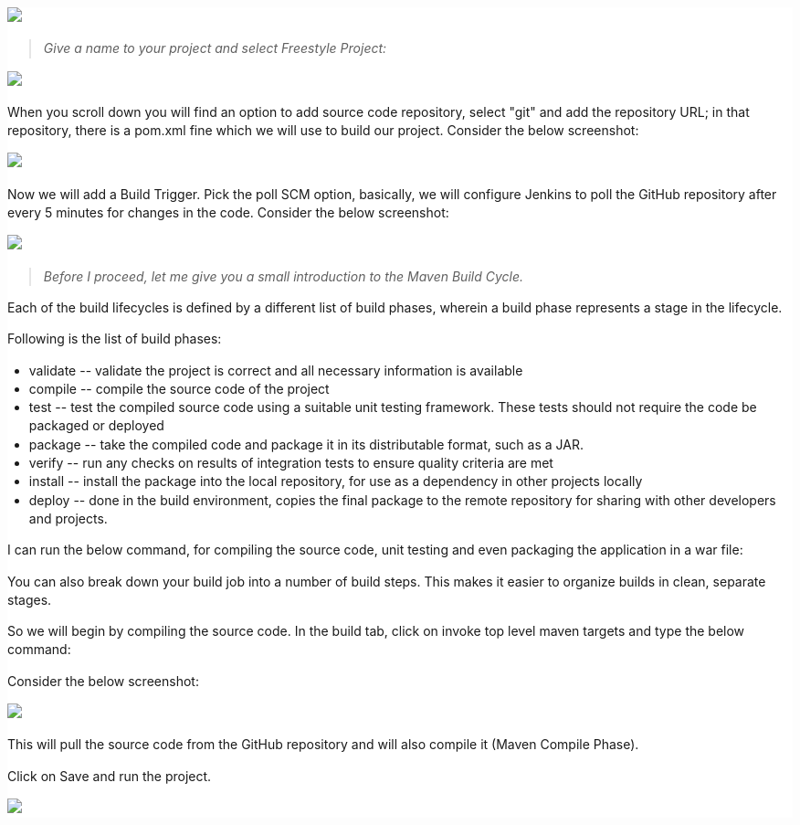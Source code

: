 ![](https://d1jnx9ba8s6j9r.cloudfront.net/blog/wp-content/uploads/2018/07/Jenkins-New-Project-Continuous-Delivery-Edureka-1.png)

> _Give a name to your project and select Freestyle Project:_

![](https://d1jnx9ba8s6j9r.cloudfront.net/blog/wp-content/uploads/2018/07/Freestyle-Project-Jenkins-Continuous-Delivery-Edureka.png)

When you scroll down you will find an option to add source code repository, select "git" and add the repository URL; in that repository, there is a pom.xml fine which we will use to build our project. Consider the below screenshot:

![](https://d1jnx9ba8s6j9r.cloudfront.net/blog/wp-content/uploads/2018/07/Git-Jenkins-Integration-Continuous-Delivery-Edureka.png)

Now we will add a Build Trigger. Pick the poll SCM option, basically, we will configure Jenkins to poll the GitHub repository after every 5 minutes for changes in the code. Consider the below screenshot:

![](https://d1jnx9ba8s6j9r.cloudfront.net/blog/wp-content/uploads/2018/08/Build-Trigger-In-Jenkins-Continuous-Delivery-Edureka-1.png)

> _Before I proceed, let me give you a small introduction to the Maven Build Cycle._

Each of the build lifecycles is defined by a different list of build phases, wherein a build phase represents a stage in the lifecycle.

Following is the list of build phases:

  * validate -- validate the project is correct and all necessary information is available
  * compile -- compile the source code of the project
  * test -- test the compiled source code using a suitable unit testing framework. These tests should not require the code be packaged or deployed
  * package -- take the compiled code and package it in its distributable format, such as a JAR.
  * verify -- run any checks on results of integration tests to ensure quality criteria are met
  * install -- install the package into the local repository, for use as a dependency in other projects locally
  * deploy -- done in the build environment, copies the final package to the remote repository for sharing with other developers and projects.

I can run the below command, for compiling the source code, unit testing and even packaging the application in a war file:

You can also break down your build job into a number of build steps. This makes it easier to organize builds in clean, separate stages.

So we will begin by compiling the source code. In the build tab, click on invoke top level maven targets and type the below command:

Consider the below screenshot:

![](https://d1jnx9ba8s6j9r.cloudfront.net/blog/wp-content/uploads/2018/07/Compile-Source-Code-Continuous-Delivery-Edureka.png)

This will pull the source code from the GitHub repository and will also compile it (Maven Compile Phase).

Click on Save and run the project.

![](https://d1jnx9ba8s6j9r.cloudfront.net/blog/wp-content/uploads/2018/07/Build-A-Freestyle-Project-Continuous-Delivery-Edureka.png)
